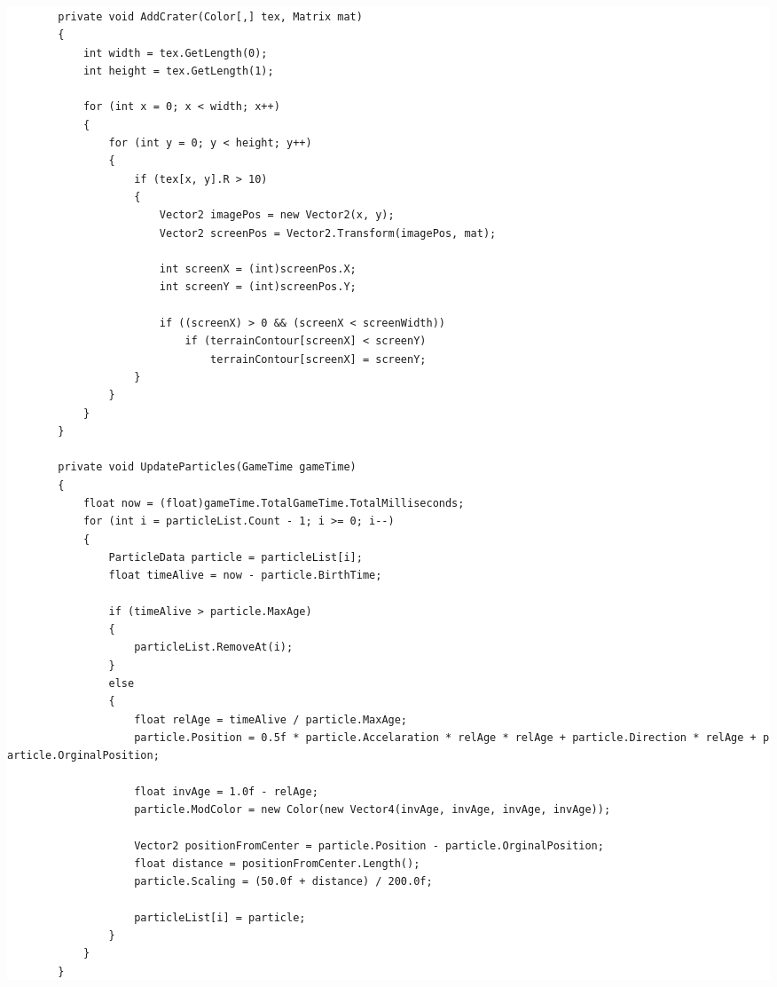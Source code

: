             private void AddCrater(Color[,] tex, Matrix mat)
            {
                int width = tex.GetLength(0);
                int height = tex.GetLength(1);

                for (int x = 0; x < width; x++)
                {
                    for (int y = 0; y < height; y++)
                    {
                        if (tex[x, y].R > 10)
                        {
                            Vector2 imagePos = new Vector2(x, y);
                            Vector2 screenPos = Vector2.Transform(imagePos, mat);

                            int screenX = (int)screenPos.X;
                            int screenY = (int)screenPos.Y;

                            if ((screenX) > 0 && (screenX < screenWidth))
                                if (terrainContour[screenX] < screenY)
                                    terrainContour[screenX] = screenY;
                        }
                    }
                }
            }

            private void UpdateParticles(GameTime gameTime)
            {
                float now = (float)gameTime.TotalGameTime.TotalMilliseconds;
                for (int i = particleList.Count - 1; i >= 0; i--)
                {
                    ParticleData particle = particleList[i];
                    float timeAlive = now - particle.BirthTime;

                    if (timeAlive > particle.MaxAge)
                    {
                        particleList.RemoveAt(i);
                    }
                    else
                    {
                        float relAge = timeAlive / particle.MaxAge;
                        particle.Position = 0.5f * particle.Accelaration * relAge * relAge + particle.Direction * relAge + particle.OrginalPosition;

                        float invAge = 1.0f - relAge;
                        particle.ModColor = new Color(new Vector4(invAge, invAge, invAge, invAge));

                        Vector2 positionFromCenter = particle.Position - particle.OrginalPosition;
                        float distance = positionFromCenter.Length();
                        particle.Scaling = (50.0f + distance) / 200.0f;

                        particleList[i] = particle;
                    }
                }
            }
